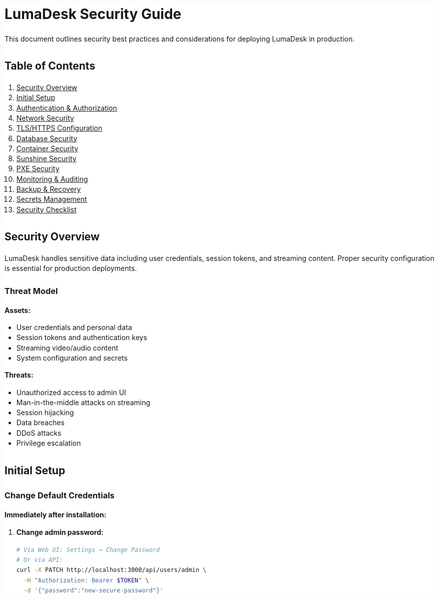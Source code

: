 # LumaDesk Security Guide

This document outlines security best practices and considerations for deploying LumaDesk in production.

## Table of Contents

1. [Security Overview](#security-overview)
2. [Initial Setup](#initial-setup)
3. [Authentication & Authorization](#authentication--authorization)
4. [Network Security](#network-security)
5. [TLS/HTTPS Configuration](#tlshttps-configuration)
6. [Database Security](#database-security)
7. [Container Security](#container-security)
8. [Sunshine Security](#sunshine-security)
9. [PXE Security](#pxe-security)
10. [Monitoring & Auditing](#monitoring--auditing)
11. [Backup & Recovery](#backup--recovery)
12. [Secrets Management](#secrets-management)
13. [Security Checklist](#security-checklist)

## Security Overview

LumaDesk handles sensitive data including user credentials, session tokens, and streaming content. Proper security configuration is essential for production deployments.

### Threat Model

**Assets:**
- User credentials and personal data
- Session tokens and authentication keys
- Streaming video/audio content
- System configuration and secrets

**Threats:**
- Unauthorized access to admin UI
- Man-in-the-middle attacks on streaming
- Session hijacking
- Data breaches
- DDoS attacks
- Privilege escalation

## Initial Setup

### Change Default Credentials

**Immediately after installation:**

1. **Change admin password:**
   ```bash
   # Via Web UI: Settings → Change Password
   # Or via API:
   curl -X PATCH http://localhost:3000/api/users/admin \
     -H "Authorization: Bearer $TOKEN" \
     -d '{"password":"new-secure-password"}'
   ```
